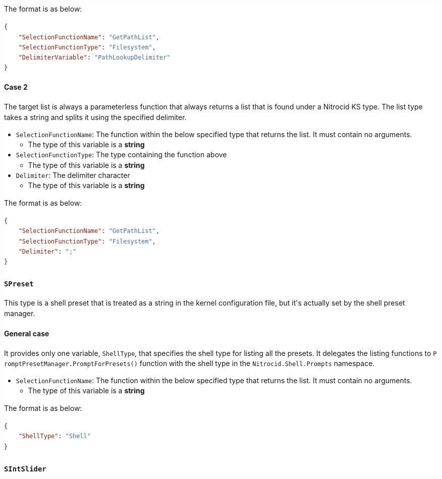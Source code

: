 The format is as below:

```json
{
    "SelectionFunctionName": "GetPathList",
    "SelectionFunctionType": "Filesystem",
    "DelimiterVariable": "PathLookupDelimiter"
}
```

#### Case 2

The target list is always a parameterless function that always returns a list that is found under a Nitrocid KS type. The list type takes a string and splits it using the specified delimiter.

* `SelectionFunctionName`: The function within the below specified type that returns the list. It must contain no arguments.
  * The type of this variable is a **string**
* `SelectionFunctionType`: The type containing the function above
  * The type of this variable is a **string**
* `Delimiter`: The delimiter character
  * The type of this variable is a **string**

The format is as below:

```json
{
    "SelectionFunctionName": "GetPathList",
    "SelectionFunctionType": "Filesystem",
    "Delimiter": ";"
}
```

### `SPreset`

This type is a shell preset that is treated as a string in the kernel configuration file, but it's actually set by the shell preset manager.

#### General case

It provides only one variable, `ShellType`, that specifies the shell type for listing all the presets. It delegates the listing functions to `PromptPresetManager.PromptForPresets()` function with the shell type in the `Nitrocid.Shell.Prompts` namespace.

* `SelectionFunctionName`: The function within the below specified type that returns the list. It must contain no arguments.
  * The type of this variable is a **string**

The format is as below:

```json
{
    "ShellType": "Shell"
}
```

### `SIntSlider`
